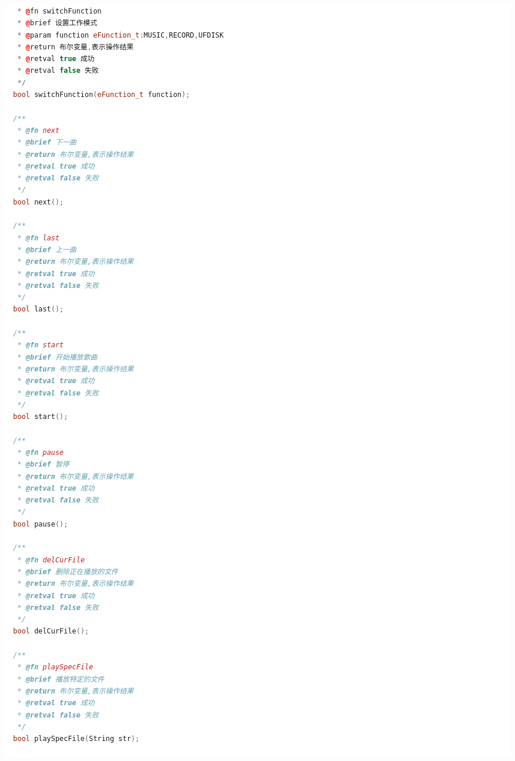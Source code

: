```C++
   * @fn switchFunction
   * @brief 设置工作模式
   * @param function eFunction_t:MUSIC,RECORD,UFDISK
   * @return 布尔变量,表示操作结果
   * @retval true 成功
   * @retval false 失败
   */
  bool switchFunction(eFunction_t function);
  
  /**
   * @fn next
   * @brief 下一曲 
   * @return 布尔变量,表示操作结果
   * @retval true 成功
   * @retval false 失败
   */
  bool next();
  
  /**
   * @fn last
   * @brief 上一曲 
   * @return 布尔变量,表示操作结果
   * @retval true 成功
   * @retval false 失败
   */
  bool last();
  
  /**
   * @fn start
   * @brief 开始播放歌曲 
   * @return 布尔变量,表示操作结果
   * @retval true 成功
   * @retval false 失败
   */
  bool start();
  
  /**
   * @fn pause
   * @brief 暂停 
   * @return 布尔变量,表示操作结果
   * @retval true 成功
   * @retval false 失败
   */
  bool pause();
  
  /**
   * @fn delCurFile
   * @brief 删除正在播放的文件 
   * @return 布尔变量,表示操作结果
   * @retval true 成功
   * @retval false 失败
   */
  bool delCurFile();
  
  /**
   * @fn playSpecFile
   * @brief 播放特定的文件
   * @return 布尔变量,表示操作结果
   * @retval true 成功
   * @retval false 失败
   */
  bool playSpecFile(String str);
  
```